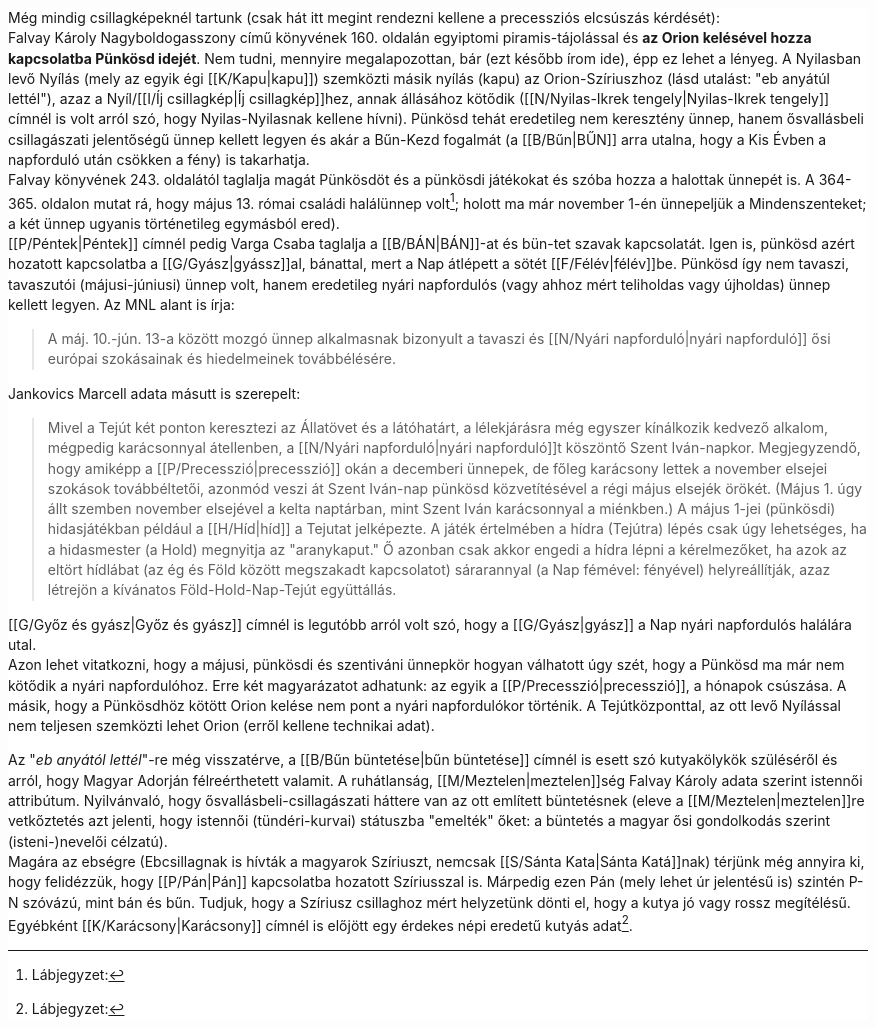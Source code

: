 Még mindig csillagképeknél tartunk (csak hát itt megint rendezni kellene a precessziós elcsúszás kérdését):  
Falvay Károly Nagyboldogasszony című könyvének 160. oldalán egyiptomi piramis-tájolással és **az Orion kelésével hozza kapcsolatba Pünkösd idejét**. Nem tudni, mennyire megalapozottan, bár (ezt később írom ide), épp ez lehet a lényeg. A Nyilasban levő Nyílás (mely az egyik égi [[K/Kapu\|kapu]]) szemközti másik nyílás (kapu) az Orion-Szíriuszhoz (lásd utalást: "eb anyátúl lettél"), azaz a Nyíl/[[I/Íj csillagkép\|Íj csillagkép]]hez, annak állásához kötődik ([[N/Nyilas-Ikrek tengely\|Nyilas-Ikrek tengely]] címnél is volt arról szó, hogy Nyilas-Nyilasnak kellene hívni). Pünkösd tehát eredetileg nem keresztény ünnep, hanem ősvallásbeli csillagászati jelentőségű ünnep kellett legyen és akár a Bűn-Kezd fogalmát (a [[B/Bűn\|BŰN]] arra utalna, hogy a Kis Évben a napforduló után csökken a fény) is takarhatja.  
Falvay könyvének 243. oldalától taglalja magát Pünkösdöt és a pünkösdi játékokat és szóba hozza a halottak ünnepét is. A 364-365. oldalon mutat rá, hogy május 13. római családi halálünnep volt[^3]; holott ma már november 1-én ünnepeljük a Mindenszenteket; a két ünnep ugyanis történetileg egymásból ered).  
[[P/Péntek\|Péntek]] címnél pedig Varga Csaba taglalja a [[B/BÁN\|BÁN]]-at és bün-tet szavak kapcsolatát. Igen is, pünkösd azért hozatott kapcsolatba a [[G/Gyász\|gyássz]]al, bánattal, mert a Nap átlépett a sötét [[F/Félév\|félév]]be. Pünkösd így nem tavaszi, tavaszutói (májusi-júniusi) ünnep volt, hanem eredetileg nyári napfordulós (vagy ahhoz mért teliholdas vagy újholdas) ünnep kellett legyen. Az MNL alant is írja:
> A máj. 10.-jún. 13-a között mozgó ünnep alkalmasnak bizonyult a tavaszi és [[N/Nyári napforduló\|nyári napforduló]] ősi európai szokásainak és hiedelmeinek továbbélésére.

Jankovics Marcell adata másutt is szerepelt:
> Mivel a Tejút két ponton keresztezi az Állatövet és a látóhatárt, a lélekjárásra még egyszer kínálkozik kedvező alkalom, mégpedig karácsonnyal átellenben, a [[N/Nyári napforduló\|nyári napforduló]]t köszöntő Szent Iván-napkor. Megjegyzendő, hogy amiképp a [[P/Precesszió\|precesszió]] okán a decemberi ünnepek, de főleg karácsony lettek a november elsejei szokások továbbéltetői, azonmód veszi át Szent Iván-nap pünkösd közvetítésével a régi május elsejék örökét. (Május 1. úgy állt szemben november elsejével a kelta naptárban, mint Szent Iván karácsonnyal a miénkben.) A május 1-jei (pünkösdi) hidasjátékban például a [[H/Híd\|híd]] a Tejutat jelképezte. A játék értelmében a hídra (Tejútra) lépés csak úgy lehetséges, ha a hidasmester (a Hold) megnyitja az "aranykaput." Ő azonban csak akkor engedi a hídra lépni a kérelmezőket, ha azok az eltört hídlábat (az ég és Föld között megszakadt kapcsolatot) sárarannyal (a Nap fémével: fényével) helyreállítják, azaz létrejön a kívánatos Föld-Hold-Nap-Tejút együttállás.  

[[G/Győz és gyász\|Győz és gyász]] címnél is legutóbb arról volt szó, hogy a [[G/Gyász\|gyász]] a Nap nyári napfordulós halálára utal.  
Azon lehet vitatkozni, hogy a májusi, pünkösdi és szentiváni ünnepkör hogyan válhatott úgy szét, hogy a Pünkösd ma már nem kötődik a nyári napfordulóhoz. Erre két magyarázatot adhatunk: az egyik a [[P/Precesszió\|precesszió]], a hónapok csúszása. A másik, hogy a Pünkösdhöz kötött Orion kelése nem pont a nyári napfordulókor történik. A Tejútközponttal, az ott levő Nyílással nem teljesen szemközti lehet Orion (erről kellene technikai adat).  

Az "*eb anyától lettél*"-re még visszatérve, a [[B/Bűn büntetése\|bűn büntetése]] címnél is esett szó kutyakölykök szüléséről és arról, hogy Magyar Adorján félreérthetett valamit. A ruhátlanság, [[M/Meztelen\|meztelen]]ség Falvay Károly adata szerint istennői attribútum. Nyilvánvaló, hogy ősvallásbeli-csillagászati háttere van az ott említett büntetésnek (eleve a [[M/Meztelen\|meztelen]]re vetkőztetés azt jelenti, hogy istennői (tündéri-kurvai) státuszba "emelték" őket: a büntetés a magyar ősi gondolkodás szerint (isteni-)nevelői célzatú).  
Magára az ebségre (Ebcsillagnak is hívták a magyarok Szíriuszt, nemcsak [[S/Sánta Kata\|Sánta Katá]]nak) térjünk még annyira ki, hogy felidézzük, hogy [[P/Pán\|Pán]] kapcsolatba hozatott Szíriusszal is. Márpedig ezen Pán (mely lehet úr jelentésű is) szintén P-N szóvázú, mint bán és bűn. Tudjuk, hogy a Szíriusz csillaghoz mért helyzetünk dönti el, hogy a kutya jó vagy rossz megítélésű.  
Egyébként [[K/Karácsony\|Karácsony]] címnél is előjött egy érdekes népi eredetű kutyás adat[^4].  


[^1]: Lábjegyzet:  
[^2]: Lábjegyzet:  
[^3]: Lábjegyzet:  
[^4]: Lábjegyzet:  
[^5]: Lábjegyzet:  
